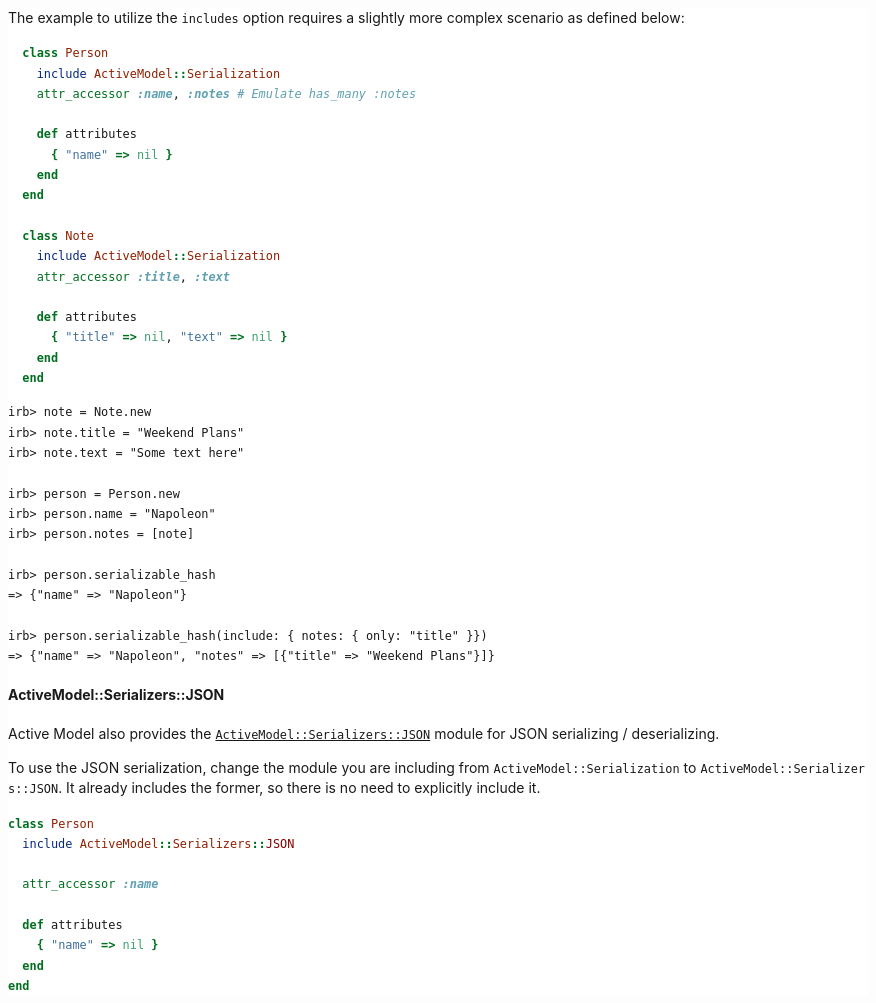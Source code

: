 The example to utilize the `includes` option requires a slightly more complex
scenario as defined below:

```ruby
  class Person
    include ActiveModel::Serialization
    attr_accessor :name, :notes # Emulate has_many :notes

    def attributes
      { "name" => nil }
    end
  end

  class Note
    include ActiveModel::Serialization
    attr_accessor :title, :text

    def attributes
      { "title" => nil, "text" => nil }
    end
  end
```

```irb
irb> note = Note.new
irb> note.title = "Weekend Plans"
irb> note.text = "Some text here"

irb> person = Person.new
irb> person.name = "Napoleon"
irb> person.notes = [note]

irb> person.serializable_hash
=> {"name" => "Napoleon"}

irb> person.serializable_hash(include: { notes: { only: "title" }})
=> {"name" => "Napoleon", "notes" => [{"title" => "Weekend Plans"}]}
```

#### ActiveModel::Serializers::JSON

Active Model also provides the
[`ActiveModel::Serializers::JSON`](https://api.rubyonrails.org/classes/ActiveModel/Serializers/JSON.html)
module for JSON serializing / deserializing.

To use the JSON serialization, change the module you are including from
`ActiveModel::Serialization` to `ActiveModel::Serializers::JSON`. It already
includes the former, so there is no need to explicitly include it.

```ruby
class Person
  include ActiveModel::Serializers::JSON

  attr_accessor :name

  def attributes
    { "name" => nil }
  end
end
```
